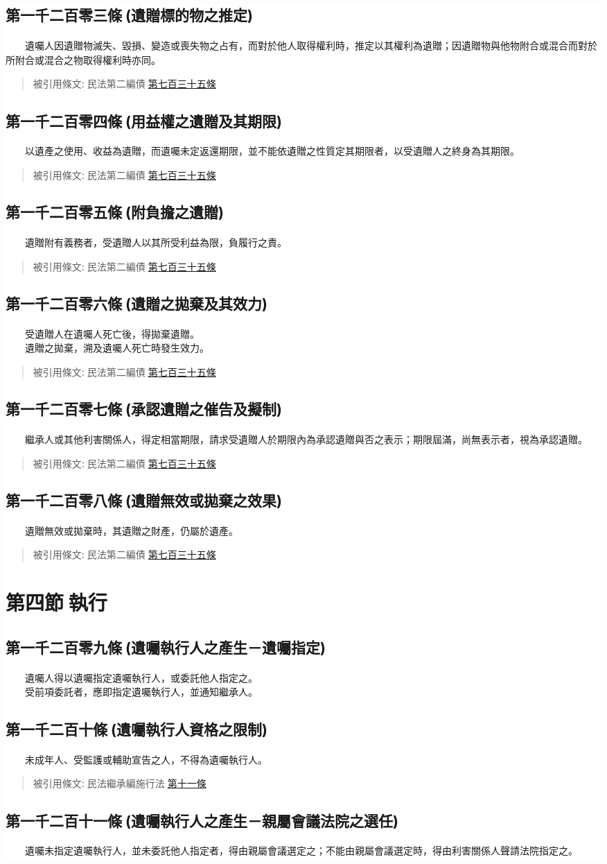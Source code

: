 

第一千二百零三條 (遺贈標的物之推定)
-----------------------------------
　　遺囑人因遺贈物滅失、毀損、變造或喪失物之占有，而對於他人取得權利時，推定以其權利為遺贈；因遺贈物與他物附合或混合而對於所附合或混合之物取得權利時亦同。  
> 被引用條文: 民法第二編債 [第七百三十五條](../../法務/民法/民法第二編債.md#第七百三十五條-遺贈之準用)



第一千二百零四條 (用益權之遺贈及其期限)
---------------------------------------
　　以遺產之使用、收益為遺贈，而遺囑未定返還期限，並不能依遺贈之性質定其期限者，以受遺贈人之終身為其期限。  
> 被引用條文: 民法第二編債 [第七百三十五條](../../法務/民法/民法第二編債.md#第七百三十五條-遺贈之準用)



第一千二百零五條 (附負擔之遺贈)
-------------------------------
　　遺贈附有義務者，受遺贈人以其所受利益為限，負履行之責。  
> 被引用條文: 民法第二編債 [第七百三十五條](../../法務/民法/民法第二編債.md#第七百三十五條-遺贈之準用)



第一千二百零六條 (遺贈之拋棄及其效力)
-------------------------------------
　　受遺贈人在遺囑人死亡後，得拋棄遺贈。  
　　遺贈之拋棄，溯及遺囑人死亡時發生效力。  
> 被引用條文: 民法第二編債 [第七百三十五條](../../法務/民法/民法第二編債.md#第七百三十五條-遺贈之準用)



第一千二百零七條 (承認遺贈之催告及擬制)
---------------------------------------
　　繼承人或其他利害關係人，得定相當期限，請求受遺贈人於期限內為承認遺贈與否之表示；期限屆滿，尚無表示者，視為承認遺贈。  
> 被引用條文: 民法第二編債 [第七百三十五條](../../法務/民法/民法第二編債.md#第七百三十五條-遺贈之準用)



第一千二百零八條 (遺贈無效或拋棄之效果)
---------------------------------------
　　遺贈無效或拋棄時，其遺贈之財產，仍屬於遺產。  
> 被引用條文: 民法第二編債 [第七百三十五條](../../法務/民法/民法第二編債.md#第七百三十五條-遺贈之準用)



第四節  執行
============
第一千二百零九條 (遺囑執行人之產生－遺囑指定)
---------------------------------------------
　　遺囑人得以遺囑指定遺囑執行人，或委託他人指定之。  
　　受前項委託者，應即指定遺囑執行人，並通知繼承人。  


第一千二百十條 (遺囑執行人資格之限制)
-------------------------------------
　　未成年人、受監護或輔助宣告之人，不得為遺囑執行人。  
> 被引用條文: 民法繼承編施行法 [第十一條](../../法務/民法/民法繼承編施行法.md#第十一條-施行日)



第一千二百十一條 (遺囑執行人之產生－親屬會議法院之選任)
-------------------------------------------------------
　　遺囑未指定遺囑執行人，並未委託他人指定者，得由親屬會議選定之；不能由親屬會議選定時，得由利害關係人聲請法院指定之。  

